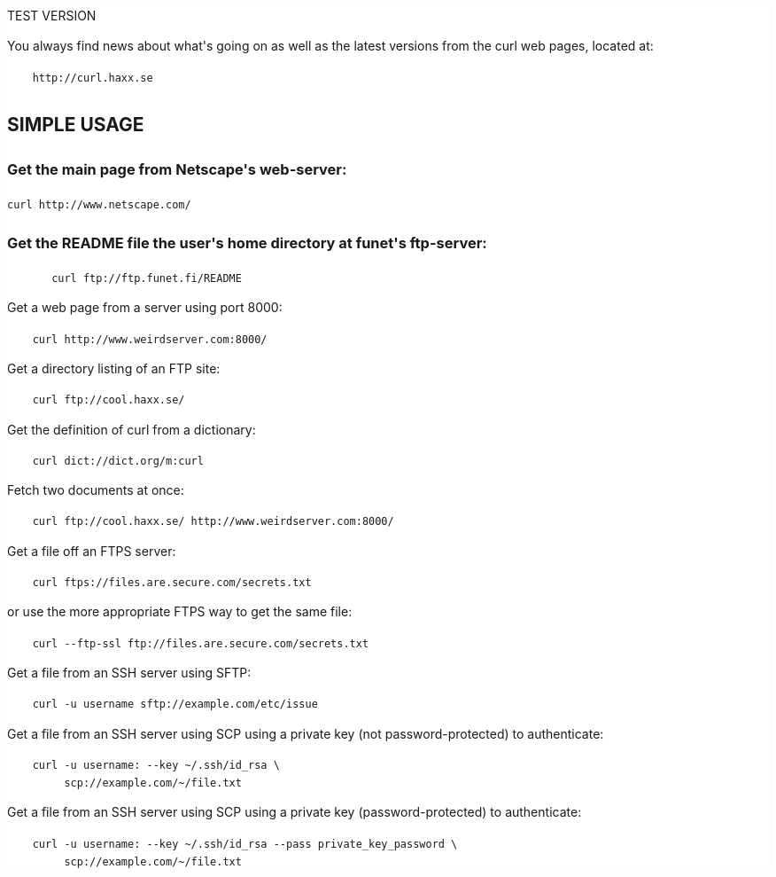 TEST VERSION
 
  You always find news about what's going on as well as the latest versions
  from the curl web pages, located at:
 
        http://curl.haxx.se
 
## SIMPLE USAGE
 
### Get the main page from Netscape's web-server:
 ```
 curl http://www.netscape.com/
 ```
 
### Get the README file the user's home directory at funet's ftp-server:
 ```
        curl ftp://ftp.funet.fi/README
```        
 
  Get a web page from a server using port 8000:
 
        curl http://www.weirdserver.com:8000/
 
  Get a directory listing of an FTP site:
 
        curl ftp://cool.haxx.se/
 
  Get the definition of curl from a dictionary:
 
        curl dict://dict.org/m:curl
 
  Fetch two documents at once:
 
        curl ftp://cool.haxx.se/ http://www.weirdserver.com:8000/
 
  Get a file off an FTPS server:
 
        curl ftps://files.are.secure.com/secrets.txt
 
  or use the more appropriate FTPS way to get the same file:
 
        curl --ftp-ssl ftp://files.are.secure.com/secrets.txt
 
  Get a file from an SSH server using SFTP:
 
        curl -u username sftp://example.com/etc/issue
 
  Get a file from an SSH server using SCP using a private key
  (not password-protected) to authenticate:
 
        curl -u username: --key ~/.ssh/id_rsa \ 
             scp://example.com/~/file.txt
 
  Get a file from an SSH server using SCP using a private key
  (password-protected) to authenticate:
 
        curl -u username: --key ~/.ssh/id_rsa --pass private_key_password \ 
             scp://example.com/~/file.txt
 